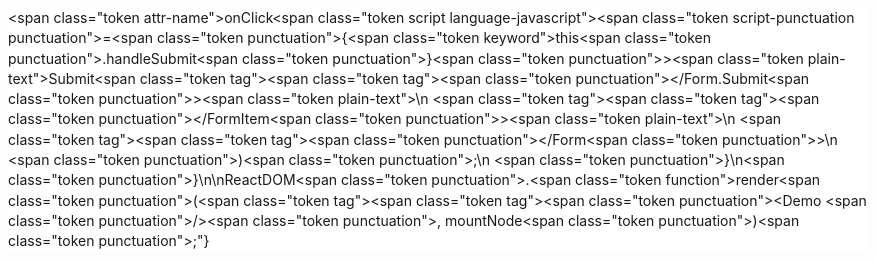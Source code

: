 <span class=\"token attr-name\">onClick</span><span class=\"token script language-javascript\"><span class=\"token script-punctuation punctuation\">=</span><span class=\"token punctuation\">{</span><span class=\"token keyword\">this</span><span class=\"token punctuation\">.</span>handleSubmit<span class=\"token punctuation\">}</span></span><span class=\"token punctuation\">></span></span><span class=\"token plain-text\">Submit</span><span class=\"token tag\"><span class=\"token tag\"><span class=\"token punctuation\">&lt;/</span>Form.Submit</span><span class=\"token punctuation\">></span></span><span class=\"token plain-text\">\n                </span><span class=\"token tag\"><span class=\"token tag\"><span class=\"token punctuation\">&lt;/</span>FormItem</span><span class=\"token punctuation\">></span></span><span class=\"token plain-text\">\n            </span><span class=\"token tag\"><span class=\"token tag\"><span class=\"token punctuation\">&lt;/</span>Form</span><span class=\"token punctuation\">></span></span>\n        <span class=\"token punctuation\">)</span><span class=\"token punctuation\">;</span>\n    <span class=\"token punctuation\">}</span>\n<span class=\"token punctuation\">}</span>\n\nReactDOM<span class=\"token punctuation\">.</span><span class=\"token function\">render</span><span class=\"token punctuation\">(</span><span class=\"token tag\"><span class=\"token tag\"><span class=\"token punctuation\">&lt;</span>Demo</span> <span class=\"token punctuation\">/></span></span><span class=\"token punctuation\">,</span> mountNode<span class=\"token punctuation\">)</span><span class=\"token punctuation\">;</span></code></pre></div>"}